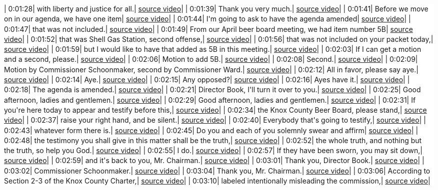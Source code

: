 | 0:01:28| with liberty and justice for all.| [source video](https://archive.org/details/co-com-r-267-210524-combined?start=88)|
| 0:01:39| Thank you very much.| [source video](https://archive.org/details/co-com-r-267-210524-combined?start=99)|
| 0:01:41| Before we move on in our agenda, we have one item| [source video](https://archive.org/details/co-com-r-267-210524-combined?start=101)|
| 0:01:44| I'm going to ask to have the agenda amended| [source video](https://archive.org/details/co-com-r-267-210524-combined?start=104)|
| 0:01:47| that was not included.| [source video](https://archive.org/details/co-com-r-267-210524-combined?start=107)|
| 0:01:49| From our April beer board meeting, we had item number 5B| [source video](https://archive.org/details/co-com-r-267-210524-combined?start=109)|
| 0:01:52| that was Shell Gas Station, second offense,| [source video](https://archive.org/details/co-com-r-267-210524-combined?start=112)|
| 0:01:56| that was not included on your packet today,| [source video](https://archive.org/details/co-com-r-267-210524-combined?start=116)|
| 0:01:59| but I would like to have that added as 5B in this meeting.| [source video](https://archive.org/details/co-com-r-267-210524-combined?start=119)|
| 0:02:03| If I can get a motion and a second, please.| [source video](https://archive.org/details/co-com-r-267-210524-combined?start=123)|
| 0:02:06| Motion to add 5B.| [source video](https://archive.org/details/co-com-r-267-210524-combined?start=126)|
| 0:02:08| Second.| [source video](https://archive.org/details/co-com-r-267-210524-combined?start=128)|
| 0:02:09| Motion by Commissioner Schoonmaker, second by Commissioner Ward.| [source video](https://archive.org/details/co-com-r-267-210524-combined?start=129)|
| 0:02:12| All in favor, please say aye.| [source video](https://archive.org/details/co-com-r-267-210524-combined?start=132)|
| 0:02:14| Aye.| [source video](https://archive.org/details/co-com-r-267-210524-combined?start=134)|
| 0:02:15| Any opposed?| [source video](https://archive.org/details/co-com-r-267-210524-combined?start=135)|
| 0:02:16| Ayes have it.| [source video](https://archive.org/details/co-com-r-267-210524-combined?start=136)|
| 0:02:18| The agenda is amended.| [source video](https://archive.org/details/co-com-r-267-210524-combined?start=138)|
| 0:02:21| Director Book, I'll turn it over to you.| [source video](https://archive.org/details/co-com-r-267-210524-combined?start=141)|
| 0:02:25| Good afternoon, ladies and gentlemen.| [source video](https://archive.org/details/co-com-r-267-210524-combined?start=145)|
| 0:02:29| Good afternoon, ladies and gentlemen.| [source video](https://archive.org/details/co-com-r-267-210524-combined?start=149)|
| 0:02:31| If you're here today to appear and testify before this,| [source video](https://archive.org/details/co-com-r-267-210524-combined?start=151)|
| 0:02:34| the Knox County Beer Board, please stand,| [source video](https://archive.org/details/co-com-r-267-210524-combined?start=154)|
| 0:02:37| raise your right hand, and be silent.| [source video](https://archive.org/details/co-com-r-267-210524-combined?start=157)|
| 0:02:40| Everybody that's going to testify,| [source video](https://archive.org/details/co-com-r-267-210524-combined?start=160)|
| 0:02:43| whatever form there is.| [source video](https://archive.org/details/co-com-r-267-210524-combined?start=163)|
| 0:02:45| Do you and each of you solemnly swear and affirm| [source video](https://archive.org/details/co-com-r-267-210524-combined?start=165)|
| 0:02:48| the testimony you shall give in this matter shall be the truth,| [source video](https://archive.org/details/co-com-r-267-210524-combined?start=168)|
| 0:02:52| the whole truth, and nothing but the truth, so help you God.| [source video](https://archive.org/details/co-com-r-267-210524-combined?start=172)|
| 0:02:55| I do.| [source video](https://archive.org/details/co-com-r-267-210524-combined?start=175)|
| 0:02:57| If they have been sworn, you may sit down,| [source video](https://archive.org/details/co-com-r-267-210524-combined?start=177)|
| 0:02:59| and it's back to you, Mr. Chairman.| [source video](https://archive.org/details/co-com-r-267-210524-combined?start=179)|
| 0:03:01| Thank you, Director Book.| [source video](https://archive.org/details/co-com-r-267-210524-combined?start=181)|
| 0:03:02| Commissioner Schoonmaker.| [source video](https://archive.org/details/co-com-r-267-210524-combined?start=182)|
| 0:03:04| Thank you, Mr. Chairman.| [source video](https://archive.org/details/co-com-r-267-210524-combined?start=184)|
| 0:03:06| According to Section 2-3 of the Knox County Charter,| [source video](https://archive.org/details/co-com-r-267-210524-combined?start=186)|
| 0:03:10| labeled intentionally misleading the commission,| [source video](https://archive.org/details/co-com-r-267-210524-combined?start=190)|